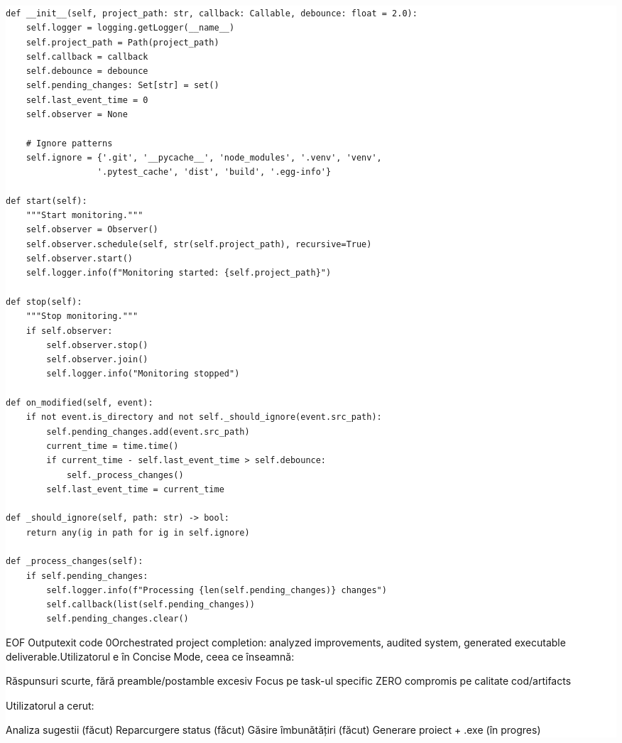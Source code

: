     def __init__(self, project_path: str, callback: Callable, debounce: float = 2.0):
        self.logger = logging.getLogger(__name__)
        self.project_path = Path(project_path)
        self.callback = callback
        self.debounce = debounce
        self.pending_changes: Set[str] = set()
        self.last_event_time = 0
        self.observer = None
        
        # Ignore patterns
        self.ignore = {'.git', '__pycache__', 'node_modules', '.venv', 'venv', 
                      '.pytest_cache', 'dist', 'build', '.egg-info'}
    
    def start(self):
        """Start monitoring."""
        self.observer = Observer()
        self.observer.schedule(self, str(self.project_path), recursive=True)
        self.observer.start()
        self.logger.info(f"Monitoring started: {self.project_path}")
    
    def stop(self):
        """Stop monitoring."""
        if self.observer:
            self.observer.stop()
            self.observer.join()
            self.logger.info("Monitoring stopped")
    
    def on_modified(self, event):
        if not event.is_directory and not self._should_ignore(event.src_path):
            self.pending_changes.add(event.src_path)
            current_time = time.time()
            if current_time - self.last_event_time > self.debounce:
                self._process_changes()
            self.last_event_time = current_time
    
    def _should_ignore(self, path: str) -> bool:
        return any(ig in path for ig in self.ignore)
    
    def _process_changes(self):
        if self.pending_changes:
            self.logger.info(f"Processing {len(self.pending_changes)} changes")
            self.callback(list(self.pending_changes))
            self.pending_changes.clear()
EOF
Outputexit code 0Orchestrated project completion: analyzed improvements, audited system, generated executable deliverable.Utilizatorul e în Concise Mode, ceea ce înseamnă:

Răspunsuri scurte, fără preamble/postamble excesiv
Focus pe task-ul specific
ZERO compromis pe calitate cod/artifacts

Utilizatorul a cerut:

Analiza sugestii (făcut)
Reparcurgere status (făcut)
Găsire îmbunătățiri (făcut)
Generare proiect + .exe (în progres)
